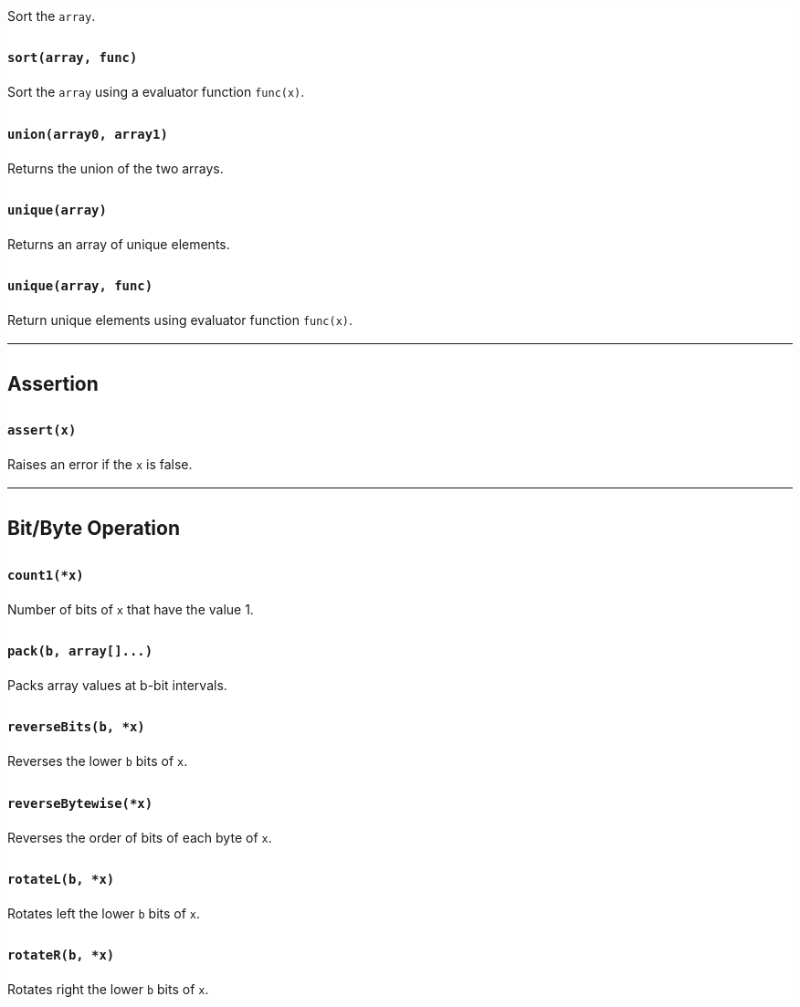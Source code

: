 Sort the `array`.

### `sort(array, func)`

Sort the `array` using a evaluator function `func(x)`.

### `union(array0, array1)`

Returns the union of the two arrays.

### `unique(array)`

Returns an array of unique elements.

### `unique(array, func)`

Return unique elements using evaluator function `func(x)`.

----
## Assertion

### `assert(x)`

Raises an error if the `x` is false.

----
## Bit/Byte Operation

### `count1(*x)`

Number of bits of `x` that have the value 1.

### `pack(b, array[]...)`

Packs array values at b-bit intervals.

### `reverseBits(b, *x)`

Reverses the lower `b` bits of `x`.

### `reverseBytewise(*x)`

Reverses the order of bits of each byte of `x`.

### `rotateL(b, *x)`

Rotates left the lower `b` bits of `x`.

### `rotateR(b, *x)`

Rotates right the lower `b` bits of `x`.
